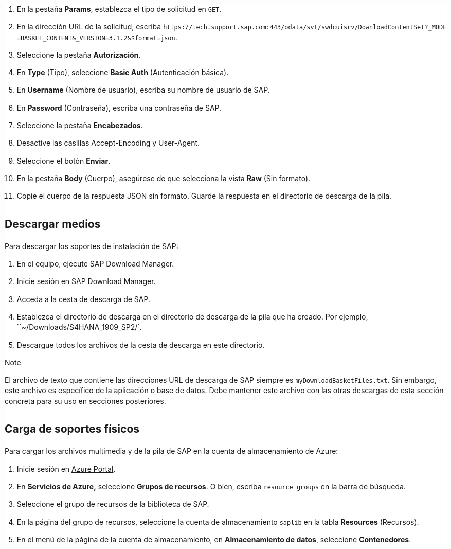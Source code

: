 1. En la pestaña **Params**, establezca el tipo de solicitud en `GET`.

1. En la dirección URL de la solicitud, escriba `https://tech.support.sap.com:443/odata/svt/swdcuisrv/DownloadContentSet?_MODE=BASKET_CONTENT&_VERSION=3.1.2&$format=json`.

1. Seleccione la pestaña **Autorización**.

1. En **Type** (Tipo), seleccione **Basic Auth** (Autenticación básica).

1. En **Username** (Nombre de usuario), escriba su nombre de usuario de SAP.

1. En **Password** (Contraseña), escriba una contraseña de SAP.

1. Seleccione la pestaña **Encabezados**.

1. Desactive las casillas Accept-Encoding y User-Agent.

1. Seleccione el botón **Enviar**.

1. En la pestaña **Body** (Cuerpo), asegúrese de que selecciona la vista **Raw** (Sin formato).

1. Copie el cuerpo de la respuesta JSON sin formato. Guarde la respuesta en el directorio de descarga de la pila.

## <a name="download-media"></a>Descargar medios

Para descargar los soportes de instalación de SAP:

1. En el equipo, ejecute SAP Download Manager.

1. Inicie sesión en SAP Download Manager.

1. Acceda a la cesta de descarga de SAP.

1. Establezca el directorio de descarga en el directorio de descarga de la pila que ha creado. Por ejemplo, ``~/Downloads/S4HANA_1909_SP2/`.

1. Descargue todos los archivos de la cesta de descarga en este directorio.

> [!NOTE]
> El archivo de texto que contiene las direcciones URL de descarga de SAP siempre es `myDownloadBasketFiles.txt`. Sin embargo, este archivo es específico de la aplicación o base de datos. Debe mantener este archivo con las otras descargas de esta sección concreta para su uso en secciones posteriores.

## <a name="upload-media"></a>Carga de soportes físicos

Para cargar los archivos multimedia y de la pila de SAP en la cuenta de almacenamiento de Azure:

1. Inicie sesión en [Azure Portal](https://portal.azure.com/).

1. En **Servicios de Azure,** seleccione **Grupos de recursos**. O bien, escriba `resource groups` en la barra de búsqueda. 

1. Seleccione el grupo de recursos de la biblioteca de SAP.

1. En la página del grupo de recursos, seleccione la cuenta de almacenamiento `saplib` en la tabla **Resources** (Recursos).

1. En el menú de la página de la cuenta de almacenamiento, en **Almacenamiento de datos**, seleccione **Contenedores**.
